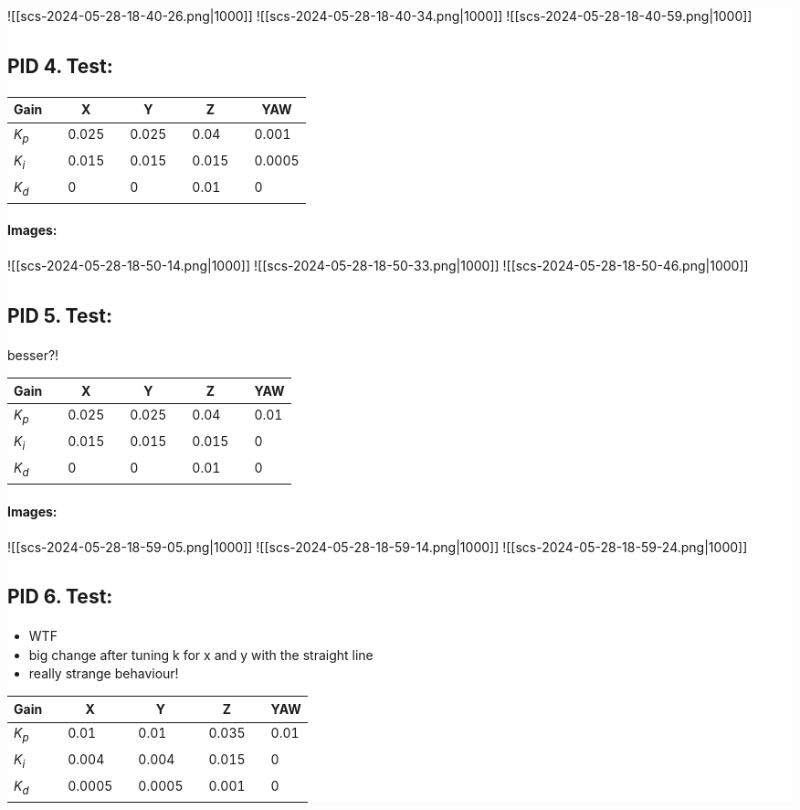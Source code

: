 ![[scs-2024-05-28-18-40-26.png|1000]]
![[scs-2024-05-28-18-40-34.png|1000]]
![[scs-2024-05-28-18-40-59.png|1000]]


## PID 4. Test: 

| Gain|     | X   |     |  Y  |     |  Z  |     | YAW |
| --- | --- | --- | --- | --- | --- | --- | --- | --- |
|$K_p$|     |0.025|     |0.025|     | 0.04|     |0.001|
|$K_i$|     |0.015|     |0.015|     |0.015|     |0.0005|
|$K_d$|     | 0   |     |  0  |     | 0.01|     |  0  |

#### Images:

![[scs-2024-05-28-18-50-14.png|1000]]
![[scs-2024-05-28-18-50-33.png|1000]]
![[scs-2024-05-28-18-50-46.png|1000]]




## PID 5. Test: 
besser?!

| Gain|     | X   |     |  Y  |     |  Z  |     | YAW |
| --- | --- | --- | --- | --- | --- | --- | --- | --- |
|$K_p$|     |0.025|     |0.025|     | 0.04|     |0.01 |
|$K_i$|     |0.015|     |0.015|     |0.015|     |  0  |
|$K_d$|     | 0   |     |  0  |     | 0.01|     |  0  |

#### Images:

![[scs-2024-05-28-18-59-05.png|1000]]
![[scs-2024-05-28-18-59-14.png|1000]]
![[scs-2024-05-28-18-59-24.png|1000]]



## PID 6. Test: 
* WTF
* big change after tuning k for x and y with the straight line
* really strange behaviour! 

| Gain|     | X   |     |  Y  |     |  Z  |     | YAW |
| --- | --- | --- | --- | --- | --- | --- | --- | --- |
|$K_p$|     |0.01 |     | 0.01|     |0.035|     | 0.01|
|$K_i$|     |0.004|     |0.004|     |0.015|     |  0  |
|$K_d$|     |0.0005|    |0.0005|    |0.001|     |  0  |
